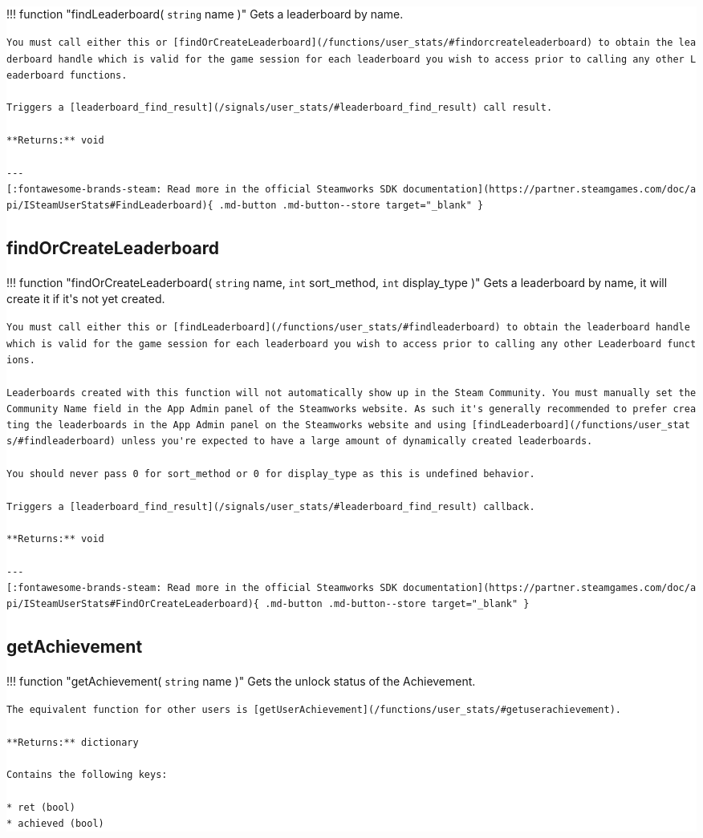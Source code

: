 !!! function "findLeaderboard( ```string``` name )"
	Gets a leaderboard by name.

	You must call either this or [findOrCreateLeaderboard](/functions/user_stats/#findorcreateleaderboard) to obtain the leaderboard handle which is valid for the game session for each leaderboard you wish to access prior to calling any other Leaderboard functions.
	
	Triggers a [leaderboard_find_result](/signals/user_stats/#leaderboard_find_result) call result.

	**Returns:** void

    ---
    [:fontawesome-brands-steam: Read more in the official Steamworks SDK documentation](https://partner.steamgames.com/doc/api/ISteamUserStats#FindLeaderboard){ .md-button .md-button--store target="_blank" }

## findOrCreateLeaderboard

!!! function "findOrCreateLeaderboard( ```string``` name, ```int``` sort_method, ```int``` display_type )"
	Gets a leaderboard by name, it will create it if it's not yet created.

	You must call either this or [findLeaderboard](/functions/user_stats/#findleaderboard) to obtain the leaderboard handle which is valid for the game session for each leaderboard you wish to access prior to calling any other Leaderboard functions.

	Leaderboards created with this function will not automatically show up in the Steam Community. You must manually set the Community Name field in the App Admin panel of the Steamworks website. As such it's generally recommended to prefer creating the leaderboards in the App Admin panel on the Steamworks website and using [findLeaderboard](/functions/user_stats/#findleaderboard) unless you're expected to have a large amount of dynamically created leaderboards.

	You should never pass 0 for sort_method or 0 for display_type as this is undefined behavior.
	
	Triggers a [leaderboard_find_result](/signals/user_stats/#leaderboard_find_result) callback.
	
	**Returns:** void

    ---
    [:fontawesome-brands-steam: Read more in the official Steamworks SDK documentation](https://partner.steamgames.com/doc/api/ISteamUserStats#FindOrCreateLeaderboard){ .md-button .md-button--store target="_blank" }

## getAchievement

!!! function "getAchievement( ```string``` name )"
	Gets the unlock status of the Achievement.

	The equivalent function for other users is [getUserAchievement](/functions/user_stats/#getuserachievement).

	**Returns:** dictionary

	Contains the following keys:

	* ret (bool)
	* achieved (bool)
